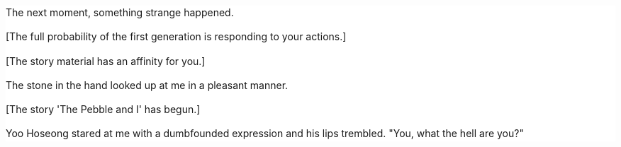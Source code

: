 The next moment, something strange happened.

\[The full probability of the first generation is responding to your
actions.\]

\[The story material has an affinity for you.\]

The stone in the hand looked up at me in a pleasant manner.

\[The story 'The Pebble and I' has begun.\]

Yoo Hoseong stared at me with a dumbfounded expression and his lips trembled.
"You, what the hell are you?"


